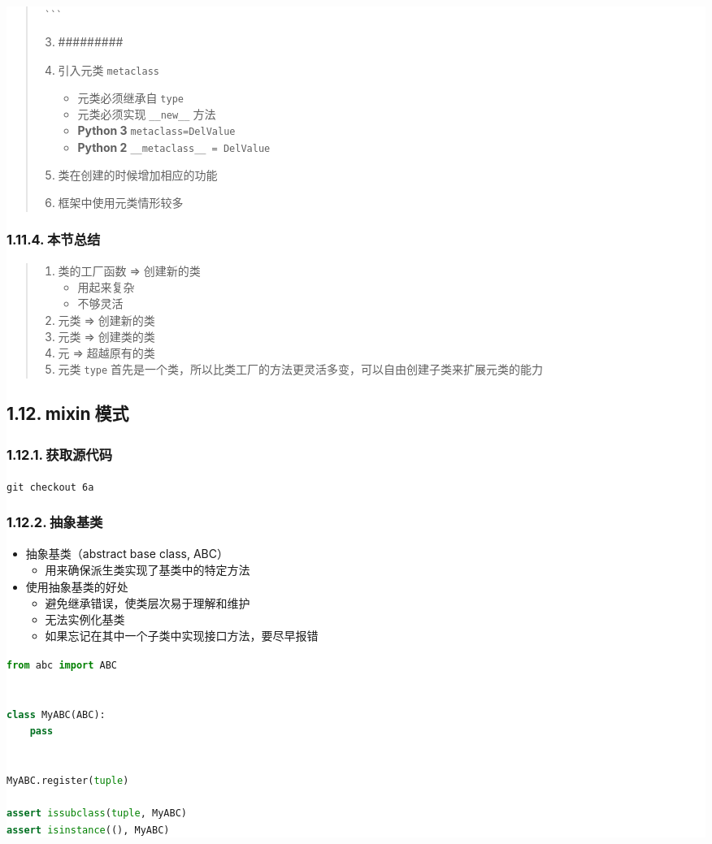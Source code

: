 >      ```
>
> 3. #########
>
> 4. 引入元类 `metaclass`
>
>    - 元类必须继承自 `type`
>    - 元类必须实现 `__new__` 方法
>    - **Python 3**  `metaclass=DelValue`
>    - **Python 2**  `__metaclass__ = DelValue`
>
> 5. 类在创建的时候增加相应的功能
>
> 6. 框架中使用元类情形较多



### 1.11.4. 本节总结

> 1. 类的工厂函数  =>  创建新的类
>    - 用起来复杂
>    - 不够灵活
> 2. 元类  =>  创建新的类
> 3. 元类  =>  创建类的类
> 4. 元  =>  超越原有的类
> 5. 元类 `type` 首先是一个类，所以比类工厂的方法更灵活多变，可以自由创建子类来扩展元类的能力



## 1.12. mixin 模式

### 1.12.1. 获取源代码

```powershell
git checkout 6a
```



### 1.12.2. 抽象基类

- 抽象基类（abstract base class, ABC）
  - 用来确保派生类实现了基类中的特定方法
- 使用抽象基类的好处
  - 避免继承错误，使类层次易于理解和维护
  - 无法实例化基类
  - 如果忘记在其中一个子类中实现接口方法，要尽早报错

```python
from abc import ABC


class MyABC(ABC):
    pass


MyABC.register(tuple)

assert issubclass(tuple, MyABC)
assert isinstance((), MyABC)

```
